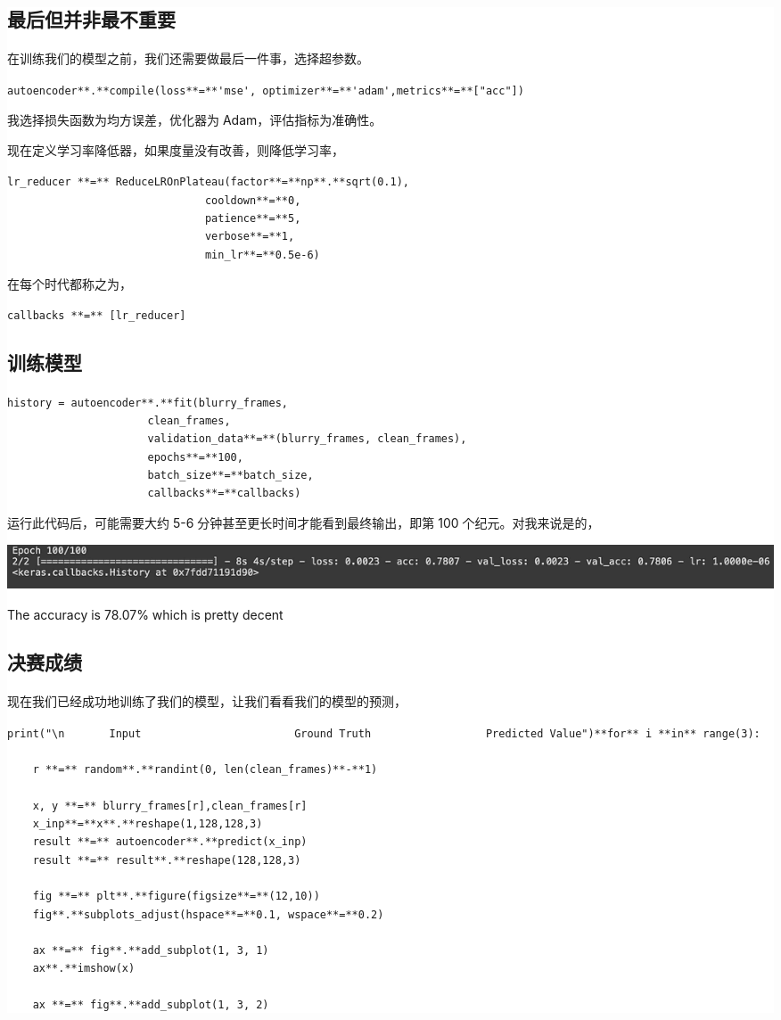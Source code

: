 ## 最后但并非最不重要

在训练我们的模型之前，我们还需要做最后一件事，选择超参数。

```
autoencoder**.**compile(loss**=**'mse', optimizer**=**'adam',metrics**=**["acc"])
```

我选择损失函数为均方误差，优化器为 Adam，评估指标为准确性。

现在定义学习率降低器，如果度量没有改善，则降低学习率，

```
lr_reducer **=** ReduceLROnPlateau(factor**=**np**.**sqrt(0.1),
                               cooldown**=**0,
                               patience**=**5,
                               verbose**=**1,
                               min_lr**=**0.5e-6)
```

在每个时代都称之为，

```
callbacks **=** [lr_reducer]
```

## 训练模型

```
history = autoencoder**.**fit(blurry_frames,
                      clean_frames,
                      validation_data**=**(blurry_frames, clean_frames),
                      epochs**=**100,
                      batch_size**=**batch_size,
                      callbacks**=**callbacks)
```

运行此代码后，可能需要大约 5-6 分钟甚至更长时间才能看到最终输出，即第 100 个纪元。对我来说是的，

![](img/9b02231dbdf376e96e74bdb1ffcd858d.png)

The accuracy is 78.07% which is pretty decent

## 决赛成绩

现在我们已经成功地训练了我们的模型，让我们看看我们的模型的预测，

```
print("\n       Input                        Ground Truth                  Predicted Value")**for** i **in** range(3):

    r **=** random**.**randint(0, len(clean_frames)**-**1)

    x, y **=** blurry_frames[r],clean_frames[r]
    x_inp**=**x**.**reshape(1,128,128,3)
    result **=** autoencoder**.**predict(x_inp)
    result **=** result**.**reshape(128,128,3)

    fig **=** plt**.**figure(figsize**=**(12,10))
    fig**.**subplots_adjust(hspace**=**0.1, wspace**=**0.2)

    ax **=** fig**.**add_subplot(1, 3, 1)
    ax**.**imshow(x)

    ax **=** fig**.**add_subplot(1, 3, 2)
```